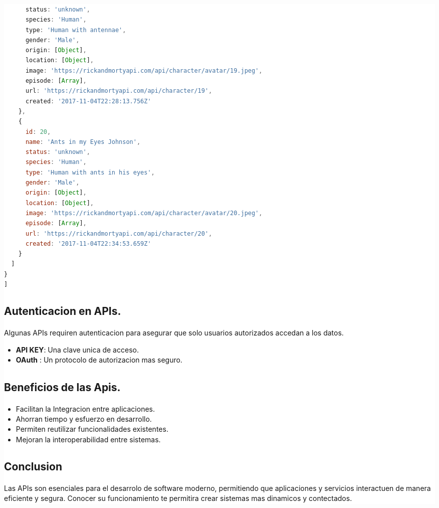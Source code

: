 ```js
      status: 'unknown',
      species: 'Human',
      type: 'Human with antennae',
      gender: 'Male',
      origin: [Object],
      location: [Object],
      image: 'https://rickandmortyapi.com/api/character/avatar/19.jpeg',
      episode: [Array],
      url: 'https://rickandmortyapi.com/api/character/19',
      created: '2017-11-04T22:28:13.756Z'
    },
    {
      id: 20,
      name: 'Ants in my Eyes Johnson',
      status: 'unknown',
      species: 'Human',
      type: 'Human with ants in his eyes',
      gender: 'Male',
      origin: [Object],
      location: [Object],
      image: 'https://rickandmortyapi.com/api/character/avatar/20.jpeg',
      episode: [Array],
      url: 'https://rickandmortyapi.com/api/character/20',
      created: '2017-11-04T22:34:53.659Z'
    }
  ]
}
]
```


## Autenticacion en APIs.

Algunas APIs requiren autenticacion para asegurar que solo usuarios autorizados accedan a los datos.

- **API KEY**: Una clave unica de acceso.
- **OAuth** : Un protocolo de autorizacion mas seguro.

## Beneficios de las Apis.

- Facilitan la Integracion entre aplicaciones.
- Ahorran tiempo y esfuerzo en desarrollo.
- Permiten reutilizar funcionalidades existentes.
- Mejoran la interoperabilidad entre sistemas.

## Conclusion
Las APIs son esenciales para el desarrolo de software moderno, permitiendo que aplicaciones y servicios interactuen de manera eficiente y segura.
Conocer su funcionamiento te permitira crear sistemas mas dinamicos y contectados.